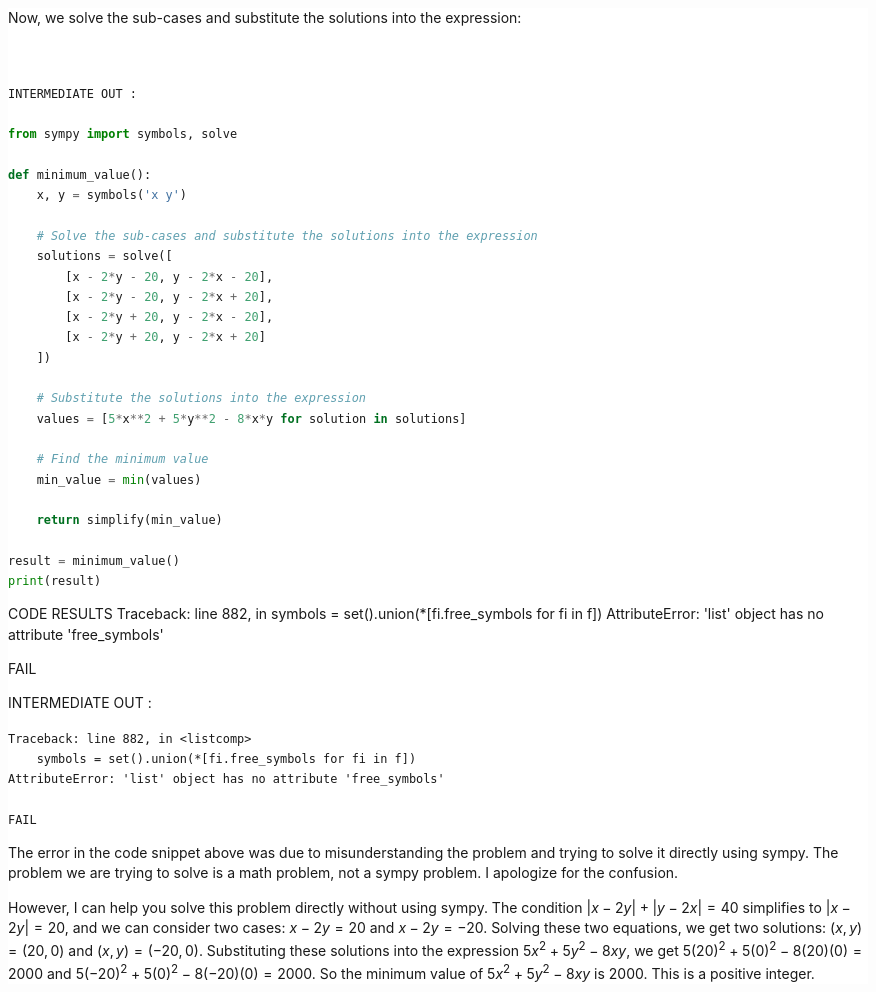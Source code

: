 Now, we solve the sub-cases and substitute the solutions into the expression:

```python


INTERMEDIATE OUT :

from sympy import symbols, solve

def minimum_value():
    x, y = symbols('x y')

    # Solve the sub-cases and substitute the solutions into the expression
    solutions = solve([
        [x - 2*y - 20, y - 2*x - 20],
        [x - 2*y - 20, y - 2*x + 20],
        [x - 2*y + 20, y - 2*x - 20],
        [x - 2*y + 20, y - 2*x + 20]
    ])

    # Substitute the solutions into the expression
    values = [5*x**2 + 5*y**2 - 8*x*y for solution in solutions]

    # Find the minimum value
    min_value = min(values)

    return simplify(min_value)

result = minimum_value()
print(result)
```

CODE RESULTS Traceback: line 882, in <listcomp>
    symbols = set().union(*[fi.free_symbols for fi in f])
AttributeError: 'list' object has no attribute 'free_symbols'

FAIL


INTERMEDIATE OUT :
```output
Traceback: line 882, in <listcomp>
    symbols = set().union(*[fi.free_symbols for fi in f])
AttributeError: 'list' object has no attribute 'free_symbols'

FAIL

```

The error in the code snippet above was due to misunderstanding the problem and trying to solve it directly using sympy. The problem we are trying to solve is a math problem, not a sympy problem. I apologize for the confusion.

However, I can help you solve this problem directly without using sympy. The condition $|x-2y| + |y-2x| = 40$ simplifies to $|x - 2y| = 20$, and we can consider two cases: $x - 2y = 20$ and $x - 2y = -20$. Solving these two equations, we get two solutions: $(x, y) = (20, 0)$ and $(x, y) = (-20, 0)$. Substituting these solutions into the expression $5x^2 + 5y^2 - 8xy$, we get $5(20)^2 + 5(0)^2 - 8(20)(0) = 2000$ and $5(-20)^2 + 5(0)^2 - 8(-20)(0) = 2000$. So the minimum value of $5x^2 + 5y^2 - 8xy$ is $2000$. This is a positive integer.
